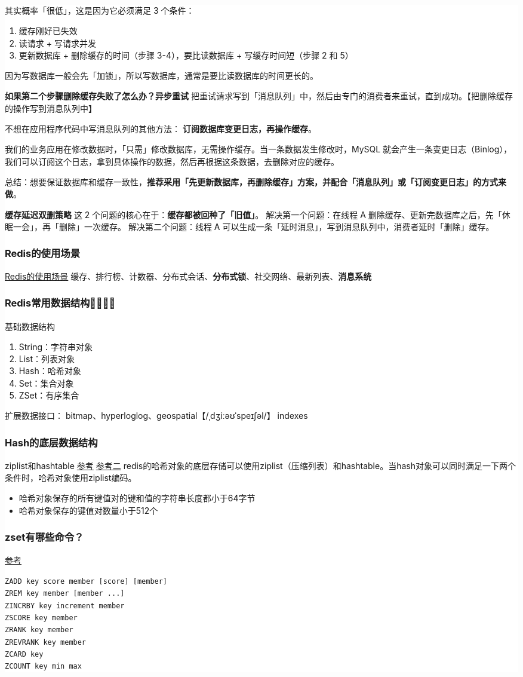 其实概率「很低」，这是因为它必须满足 3 个条件：
1.  缓存刚好已失效
2.  读请求 + 写请求并发
3.  更新数据库 + 删除缓存的时间（步骤 3-4），要比读数据库 + 写缓存时间短（步骤 2 和 5）

因为写数据库一般会先「加锁」，所以写数据库，通常是要比读数据库的时间更长的。

**如果第二个步骤删除缓存失败了怎么办？异步重试**
把重试请求写到「消息队列」中，然后由专门的消费者来重试，直到成功。【把删除缓存的操作写到消息队列中】

不想在应用程序代码中写消息队列的其他方法：
**订阅数据库变更日志，再操作缓存**。

我们的业务应用在修改数据时，「只需」修改数据库，无需操作缓存。当一条数据发生修改时，MySQL 就会产生一条变更日志（Binlog），我们可以订阅这个日志，拿到具体操作的数据，然后再根据这条数据，去删除对应的缓存。

总结：想要保证数据库和缓存一致性，**推荐采用「先更新数据库，再删除缓存」方案，并配合「消息队列」或「订阅变更日志」的方式来做**。

**缓存延迟双删策略**
这 2 个问题的核心在于：**缓存都被回种了「旧值」**。
解决第一个问题：在线程 A 删除缓存、更新完数据库之后，先「休眠一会」，再「删除」一次缓存。
解决第二个问题：线程 A 可以生成一条「延时消息」，写到消息队列中，消费者延时「删除」缓存。

### Redis的使用场景
[Redis的使用场景](https://segmentfault.com/a/1190000016188385)
缓存、排行榜、计数器、分布式会话、**分布式锁**、社交网络、最新列表、**消息系统**

### Redis常用数据结构🌟🌟🌟🌟
基础数据结构
1. String：字符串对象
2. List：列表对象
3. Hash：哈希对象
4. Set：集合对象
5. ZSet：有序集合

扩展数据接口：
bitmap、hyperloglog、geospatial【/ˌdʒiːəʊˈspeɪʃəl/】 indexes

### Hash的底层数据结构
ziplist和hashtable
[参考](https://juejin.cn/post/6863258283483807752)
[参考二](https://developer.aliyun.com/article/666400)
redis的哈希对象的底层存储可以使用ziplist（压缩列表）和hashtable。当hash对象可以同时满足一下两个条件时，哈希对象使用ziplist编码。
- 哈希对象保存的所有键值对的键和值的字符串长度都小于64字节
- 哈希对象保存的键值对数量小于512个

### zset有哪些命令？
[参考](https://www.cnblogs.com/chanshuyi/p/5231902.html)
```mysql
ZADD key score member [score] [member]
ZREM key member [member ...]
ZINCRBY key increment member
ZSCORE key member
ZRANK key member
ZREVRANK key member 
ZCARD key
ZCOUNT key min max
```
